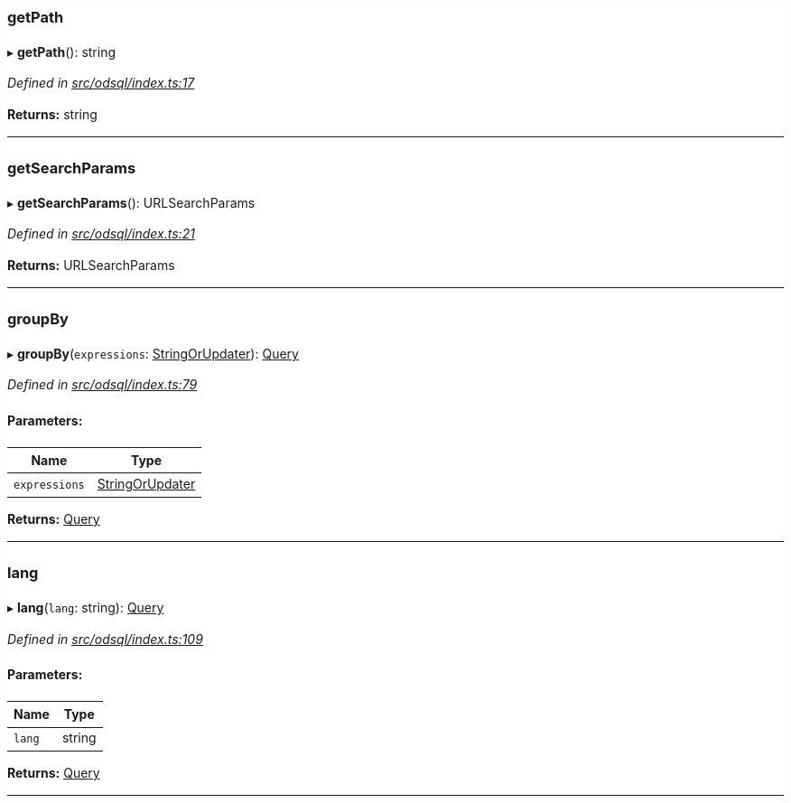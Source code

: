 ### getPath

▸ **getPath**(): string

*Defined in [src/odsql/index.ts:17](https://github.com/opendatasoft/ods-dataviz-sdk/blob/8246d9d/packages/api-client/src/odsql/index.ts#L17)*

**Returns:** string

___

### getSearchParams

▸ **getSearchParams**(): URLSearchParams

*Defined in [src/odsql/index.ts:21](https://github.com/opendatasoft/ods-dataviz-sdk/blob/8246d9d/packages/api-client/src/odsql/index.ts#L21)*

**Returns:** URLSearchParams

___

### groupBy

▸ **groupBy**(`expressions`: [StringOrUpdater](../modules/odsql.md#stringorupdater)): [Query](odsql.query.md)

*Defined in [src/odsql/index.ts:79](https://github.com/opendatasoft/ods-dataviz-sdk/blob/8246d9d/packages/api-client/src/odsql/index.ts#L79)*

#### Parameters:

Name | Type |
------ | ------ |
`expressions` | [StringOrUpdater](../modules/odsql.md#stringorupdater) |

**Returns:** [Query](odsql.query.md)

___

### lang

▸ **lang**(`lang`: string): [Query](odsql.query.md)

*Defined in [src/odsql/index.ts:109](https://github.com/opendatasoft/ods-dataviz-sdk/blob/8246d9d/packages/api-client/src/odsql/index.ts#L109)*

#### Parameters:

Name | Type |
------ | ------ |
`lang` | string |

**Returns:** [Query](odsql.query.md)

___
